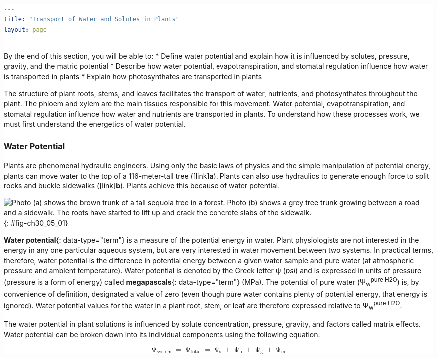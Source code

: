 ```yaml
---
title: "Transport of Water and Solutes in Plants"
layout: page
---
```



<div data-type="abstract" markdown="1">
By the end of this section, you will be able to:
* Define water potential and explain how it is influenced by solutes, pressure, gravity, and the matric potential
* Describe how water potential, evapotranspiration, and stomatal regulation influence how water is transported in plants
* Explain how photosynthates are transported in plants

</div>

The structure of plant roots, stems, and leaves facilitates the transport of water, nutrients, and photosynthates throughout the plant. The phloem and xylem are the main tissues responsible for this movement. Water potential, evapotranspiration, and stomatal regulation influence how water and nutrients are transported in plants. To understand how these processes work, we must first understand the energetics of water potential.

### Water Potential

Plants are phenomenal hydraulic engineers. Using only the basic laws of physics and the simple manipulation of potential energy, plants can move water to the top of a 116-meter-tall tree ([\[link\]](#fig-ch30_05_01)**a**). Plants can also use hydraulics to generate enough force to split rocks and buckle sidewalks ([\[link\]](#fig-ch30_05_01)**b**). Plants achieve this because of water potential.

![ Photo (a) shows the brown trunk of a tall sequoia tree in a forest. Photo (b) shows a grey tree trunk growing between a road and a sidewalk. The roots have started to lift up and crack the concrete slabs of the sidewalk.](../resources/Figure_30_05_01.jpg "With heights nearing 116 meters, (a) coastal redwoods (Sequoia sempervirens) are the tallest trees in the world. Plant roots can easily generate enough force to (b) buckle and break concrete sidewalks, much to the dismay of homeowners and city maintenance departments. (credit a: modification of work by Bernt Rostad; credit b: modification of work by Pedestrians Educating Drivers on Safety, Inc.)"){: #fig-ch30_05_01}

**Water potential**{: data-type="term"} is a measure of the potential energy in water. Plant physiologists are not interested in the energy in any one particular aqueous system, but are very interested in water movement between two systems. In practical terms, therefore, water potential is the difference in potential energy between a given water sample and pure water (at atmospheric pressure and ambient temperature). Water potential is denoted by the Greek letter ψ (*psi*) and is expressed in units of pressure (pressure is a form of energy) called **megapascals**{: data-type="term"} (MPa). The potential of pure water (Ψ<sub>w</sub><sup>pure H2O</sup>) is, by convenience of definition, designated a value of zero (even though pure water contains plenty of potential energy, that energy is ignored). Water potential values for the water in a plant root, stem, or leaf are therefore expressed relative to Ψ<sub>w</sub><sup>pure H2O</sup>.

The water potential in plant solutions is influenced by solute concentration, pressure, gravity, and factors called matrix effects. Water potential can be broken down into its individual components using the following equation:

<div data-type="equation" id="eip-837">
<math xmlns="http://www.w3.org/1998/Math/MathML" display="block"> <mrow> <msub> <mo>Ψ</mo> <mrow> <mtext>system</mtext> </mrow> </msub> <mo>=</mo><msub> <mo>Ψ</mo> <mrow> <mtext>total</mtext> </mrow> </msub> <mo>=</mo><msub> <mo>Ψ</mo> <mtext>s</mtext> </msub> <mo>+</mo><msub> <mo>Ψ</mo> <mtext>p</mtext> </msub> <mo>+</mo><msub> <mo>Ψ</mo> <mtext>g</mtext> </msub> <mo>+</mo><msub> <mo>Ψ</mo> <mtext>m</mtext> </msub> </mrow> </math>
</div>
